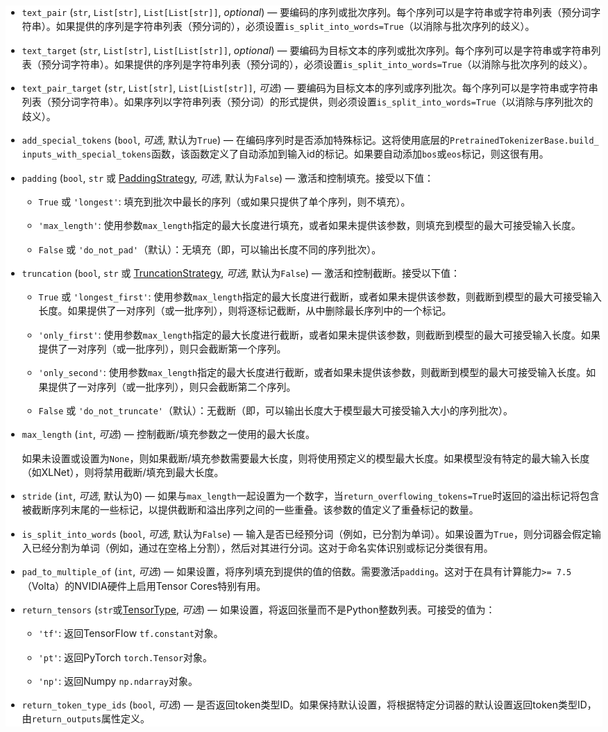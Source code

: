 +   `text_pair` (`str`, `List[str]`, `List[List[str]]`, *optional*) — 要编码的序列或批次序列。每个序列可以是字符串或字符串列表（预分词字符串）。如果提供的序列是字符串列表（预分词的），必须设置`is_split_into_words=True`（以消除与批次序列的歧义）。

+   `text_target` (`str`, `List[str]`, `List[List[str]]`, *optional*) — 要编码为目标文本的序列或批次序列。每个序列可以是字符串或字符串列表（预分词字符串）。如果提供的序列是字符串列表（预分词的），必须设置`is_split_into_words=True`（以消除与批次序列的歧义）。

+   `text_pair_target` (`str`, `List[str]`, `List[List[str]]`, *可选*) — 要编码为目标文本的序列或序列批次。每个序列可以是字符串或字符串列表（预分词字符串）。如果序列以字符串列表（预分词）的形式提供，则必须设置`is_split_into_words=True`（以消除与序列批次的歧义）。

+   `add_special_tokens` (`bool`, *可选*, 默认为`True`) — 在编码序列时是否添加特殊标记。这将使用底层的`PretrainedTokenizerBase.build_inputs_with_special_tokens`函数，该函数定义了自动添加到输入id的标记。如果要自动添加`bos`或`eos`标记，则这很有用。

+   `padding` (`bool`, `str` 或 [PaddingStrategy](/docs/transformers/v4.37.2/en/internal/file_utils#transformers.utils.PaddingStrategy), *可选*, 默认为`False`) — 激活和控制填充。接受以下值：

    +   `True` 或 `'longest'`: 填充到批次中最长的序列（或如果只提供了单个序列，则不填充）。

    +   `'max_length'`: 使用参数`max_length`指定的最大长度进行填充，或者如果未提供该参数，则填充到模型的最大可接受输入长度。

    +   `False` 或 `'do_not_pad'`（默认）：无填充（即，可以输出长度不同的序列批次）。

+   `truncation` (`bool`, `str` 或 [TruncationStrategy](/docs/transformers/v4.37.2/en/internal/tokenization_utils#transformers.tokenization_utils_base.TruncationStrategy), *可选*, 默认为`False`) — 激活和控制截断。接受以下值：

    +   `True` 或 `'longest_first'`: 使用参数`max_length`指定的最大长度进行截断，或者如果未提供该参数，则截断到模型的最大可接受输入长度。如果提供了一对序列（或一批序列），则将逐标记截断，从中删除最长序列中的一个标记。

    +   `'only_first'`: 使用参数`max_length`指定的最大长度进行截断，或者如果未提供该参数，则截断到模型的最大可接受输入长度。如果提供了一对序列（或一批序列），则只会截断第一个序列。

    +   `'only_second'`: 使用参数`max_length`指定的最大长度进行截断，或者如果未提供该参数，则截断到模型的最大可接受输入长度。如果提供了一对序列（或一批序列），则只会截断第二个序列。

    +   `False` 或 `'do_not_truncate'`（默认）：无截断（即，可以输出长度大于模型最大可接受输入大小的序列批次）。

+   `max_length` (`int`, *可选*) — 控制截断/填充参数之一使用的最大长度。

    如果未设置或设置为`None`，则如果截断/填充参数需要最大长度，则将使用预定义的模型最大长度。如果模型没有特定的最大输入长度（如XLNet），则将禁用截断/填充到最大长度。

+   `stride` (`int`, *可选*, 默认为0) — 如果与`max_length`一起设置为一个数字，当`return_overflowing_tokens=True`时返回的溢出标记将包含被截断序列末尾的一些标记，以提供截断和溢出序列之间的一些重叠。该参数的值定义了重叠标记的数量。

+   `is_split_into_words` (`bool`, *可选*, 默认为`False`) — 输入是否已经预分词（例如，已分割为单词）。如果设置为`True`，则分词器会假定输入已经分割为单词（例如，通过在空格上分割），然后对其进行分词。这对于命名实体识别或标记分类很有用。

+   `pad_to_multiple_of` (`int`, *可选*) — 如果设置，将序列填充到提供的值的倍数。需要激活`padding`。这对于在具有计算能力`>= 7.5`（Volta）的NVIDIA硬件上启用Tensor Cores特别有用。

+   `return_tensors` (`str`或[TensorType](/docs/transformers/v4.37.2/en/internal/file_utils#transformers.TensorType), *可选*) — 如果设置，将返回张量而不是Python整数列表。可接受的值为：

    +   `'tf'`: 返回TensorFlow `tf.constant`对象。

    +   `'pt'`: 返回PyTorch `torch.Tensor`对象。

    +   `'np'`: 返回Numpy `np.ndarray`对象。

+   `return_token_type_ids` (`bool`, *可选*) — 是否返回token类型ID。如果保持默认设置，将根据特定分词器的默认设置返回token类型ID，由`return_outputs`属性定义。
